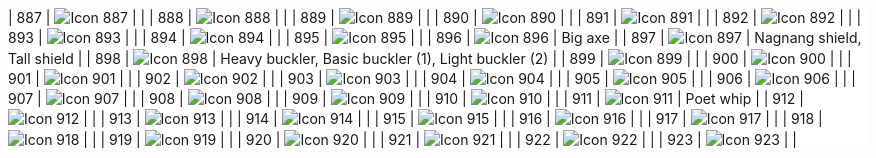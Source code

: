 | 887 | ![Icon 887](./icons/0887.png) |  |
| 888 | ![Icon 888](./icons/0888.png) |  |
| 889 | ![Icon 889](./icons/0889.png) |  |
| 890 | ![Icon 890](./icons/0890.png) |  |
| 891 | ![Icon 891](./icons/0891.png) |  |
| 892 | ![Icon 892](./icons/0892.png) |  |
| 893 | ![Icon 893](./icons/0893.png) |  |
| 894 | ![Icon 894](./icons/0894.png) |  |
| 895 | ![Icon 895](./icons/0895.png) |  |
| 896 | ![Icon 896](./icons/0896.png) | Big axe |
| 897 | ![Icon 897](./icons/0897.png) | Nagnang shield, Tall shield |
| 898 | ![Icon 898](./icons/0898.png) | Heavy buckler, Basic buckler (1), Light buckler (2) |
| 899 | ![Icon 899](./icons/0899.png) |  |
| 900 | ![Icon 900](./icons/0900.png) |  |
| 901 | ![Icon 901](./icons/0901.png) |  |
| 902 | ![Icon 902](./icons/0902.png) |  |
| 903 | ![Icon 903](./icons/0903.png) |  |
| 904 | ![Icon 904](./icons/0904.png) |  |
| 905 | ![Icon 905](./icons/0905.png) |  |
| 906 | ![Icon 906](./icons/0906.png) |  |
| 907 | ![Icon 907](./icons/0907.png) |  |
| 908 | ![Icon 908](./icons/0908.png) |  |
| 909 | ![Icon 909](./icons/0909.png) |  |
| 910 | ![Icon 910](./icons/0910.png) |  |
| 911 | ![Icon 911](./icons/0911.png) | Poet whip |
| 912 | ![Icon 912](./icons/0912.png) |  |
| 913 | ![Icon 913](./icons/0913.png) |  |
| 914 | ![Icon 914](./icons/0914.png) |  |
| 915 | ![Icon 915](./icons/0915.png) |  |
| 916 | ![Icon 916](./icons/0916.png) |  |
| 917 | ![Icon 917](./icons/0917.png) |  |
| 918 | ![Icon 918](./icons/0918.png) |  |
| 919 | ![Icon 919](./icons/0919.png) |  |
| 920 | ![Icon 920](./icons/0920.png) |  |
| 921 | ![Icon 921](./icons/0921.png) |  |
| 922 | ![Icon 922](./icons/0922.png) |  |
| 923 | ![Icon 923](./icons/0923.png) |  |